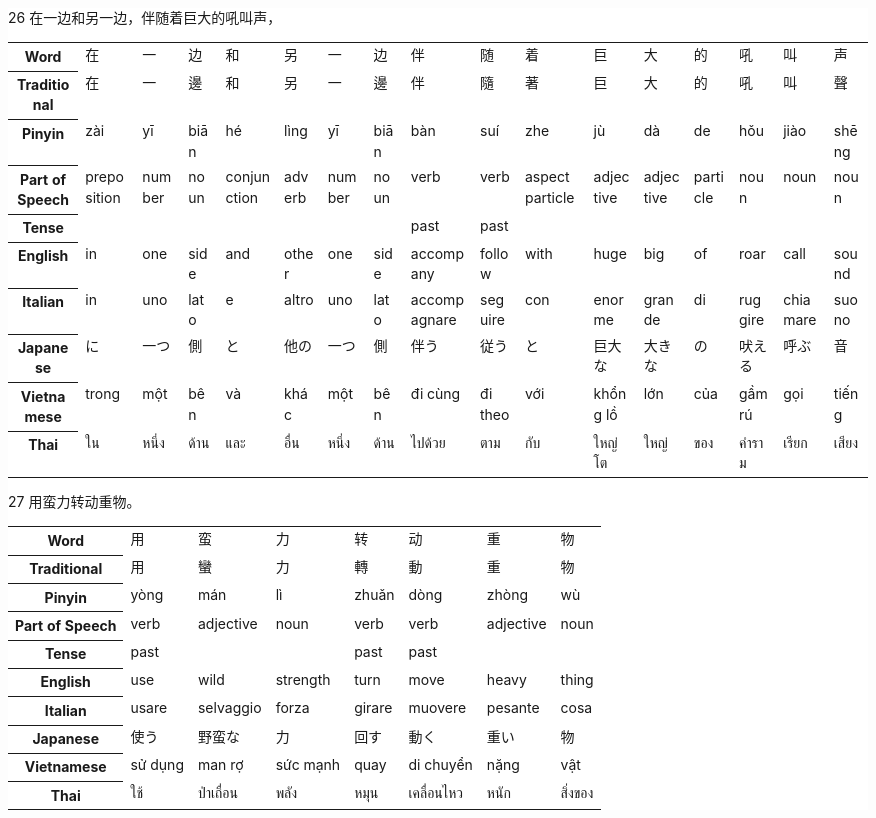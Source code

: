 26 在一边和另一边，伴随着巨大的吼叫声，

<table>
<tr><th>Word</th><td>在</td><td>一</td><td>边</td><td>和</td><td>另</td><td>一</td><td>边</td><td>伴</td><td>随</td><td>着</td><td>巨</td><td>大</td><td>的</td><td>吼</td><td>叫</td><td>声</td></tr>
<tr><th>Traditional</th><td>在</td><td>一</td><td>邊</td><td>和</td><td>另</td><td>一</td><td>邊</td><td>伴</td><td>隨</td><td>著</td><td>巨</td><td>大</td><td>的</td><td>吼</td><td>叫</td><td>聲</td></tr>
<tr><th>Pinyin</th><td>zài</td><td>yī</td><td>biān</td><td>hé</td><td>lìng</td><td>yī</td><td>biān</td><td>bàn</td><td>suí</td><td>zhe</td><td>jù</td><td>dà</td><td>de</td><td>hǒu</td><td>jiào</td><td>shēng</td></tr>
<tr><th>Part of Speech</th><td>preposition</td><td>number</td><td>noun</td><td>conjunction</td><td>adverb</td><td>number</td><td>noun</td><td>verb</td><td>verb</td><td>aspect particle</td><td>adjective</td><td>adjective</td><td>particle</td><td>noun</td><td>noun</td><td>noun</td></tr>
<tr><th>Tense</th><td></td><td></td><td></td><td></td><td></td><td></td><td></td><td>past</td><td>past</td><td></td><td></td><td></td><td></td><td></td><td></td><td></td></tr>
<tr><th>English</th><td>in</td><td>one</td><td>side</td><td>and</td><td>other</td><td>one</td><td>side</td><td>accompany</td><td>follow</td><td>with</td><td>huge</td><td>big</td><td>of</td><td>roar</td><td>call</td><td>sound</td></tr>
<tr><th>Italian</th><td>in</td><td>uno</td><td>lato</td><td>e</td><td>altro</td><td>uno</td><td>lato</td><td>accompagnare</td><td>seguire</td><td>con</td><td>enorme</td><td>grande</td><td>di</td><td>ruggire</td><td>chiamare</td><td>suono</td></tr>
<tr><th>Japanese</th><td>に</td><td>一つ</td><td>側</td><td>と</td><td>他の</td><td>一つ</td><td>側</td><td>伴う</td><td>従う</td><td>と</td><td>巨大な</td><td>大きな</td><td>の</td><td>吠える</td><td>呼ぶ</td><td>音</td></tr>
<tr><th>Vietnamese</th><td>trong</td><td>một</td><td>bên</td><td>và</td><td>khác</td><td>một</td><td>bên</td><td>đi cùng</td><td>đi theo</td><td>với</td><td>khổng lồ</td><td>lớn</td><td>của</td><td>gầm rú</td><td>gọi</td><td>tiếng</td></tr>
<tr><th>Thai</th><td>ใน</td><td>หนึ่ง</td><td>ด้าน</td><td>และ</td><td>อื่น</td><td>หนึ่ง</td><td>ด้าน</td><td>ไปด้วย</td><td>ตาม</td><td>กับ</td><td>ใหญ่โต</td><td>ใหญ่</td><td>ของ</td><td>คำราม</td><td>เรียก</td><td>เสียง</td></tr>
</table>

27 用蛮力转动重物。

<table>
<tr><th>Word</th><td>用</td><td>蛮</td><td>力</td><td>转</td><td>动</td><td>重</td><td>物</td></tr>
<tr><th>Traditional</th><td>用</td><td>蠻</td><td>力</td><td>轉</td><td>動</td><td>重</td><td>物</td></tr>
<tr><th>Pinyin</th><td>yòng</td><td>mán</td><td>lì</td><td>zhuǎn</td><td>dòng</td><td>zhòng</td><td>wù</td></tr>
<tr><th>Part of Speech</th><td>verb</td><td>adjective</td><td>noun</td><td>verb</td><td>verb</td><td>adjective</td><td>noun</td></tr>
<tr><th>Tense</th><td>past</td><td></td><td></td><td>past</td><td>past</td><td></td><td></td></tr>
<tr><th>English</th><td>use</td><td>wild</td><td>strength</td><td>turn</td><td>move</td><td>heavy</td><td>thing</td></tr>
<tr><th>Italian</th><td>usare</td><td>selvaggio</td><td>forza</td><td>girare</td><td>muovere</td><td>pesante</td><td>cosa</td></tr>
<tr><th>Japanese</th><td>使う</td><td>野蛮な</td><td>力</td><td>回す</td><td>動く</td><td>重い</td><td>物</td></tr>
<tr><th>Vietnamese</th><td>sử dụng</td><td>man rợ</td><td>sức mạnh</td><td>quay</td><td>di chuyển</td><td>nặng</td><td>vật</td></tr>
<tr><th>Thai</th><td>ใช้</td><td>ป่าเถื่อน</td><td>พลัง</td><td>หมุน</td><td>เคลื่อนไหว</td><td>หนัก</td><td>สิ่งของ</td></tr>
</table>
